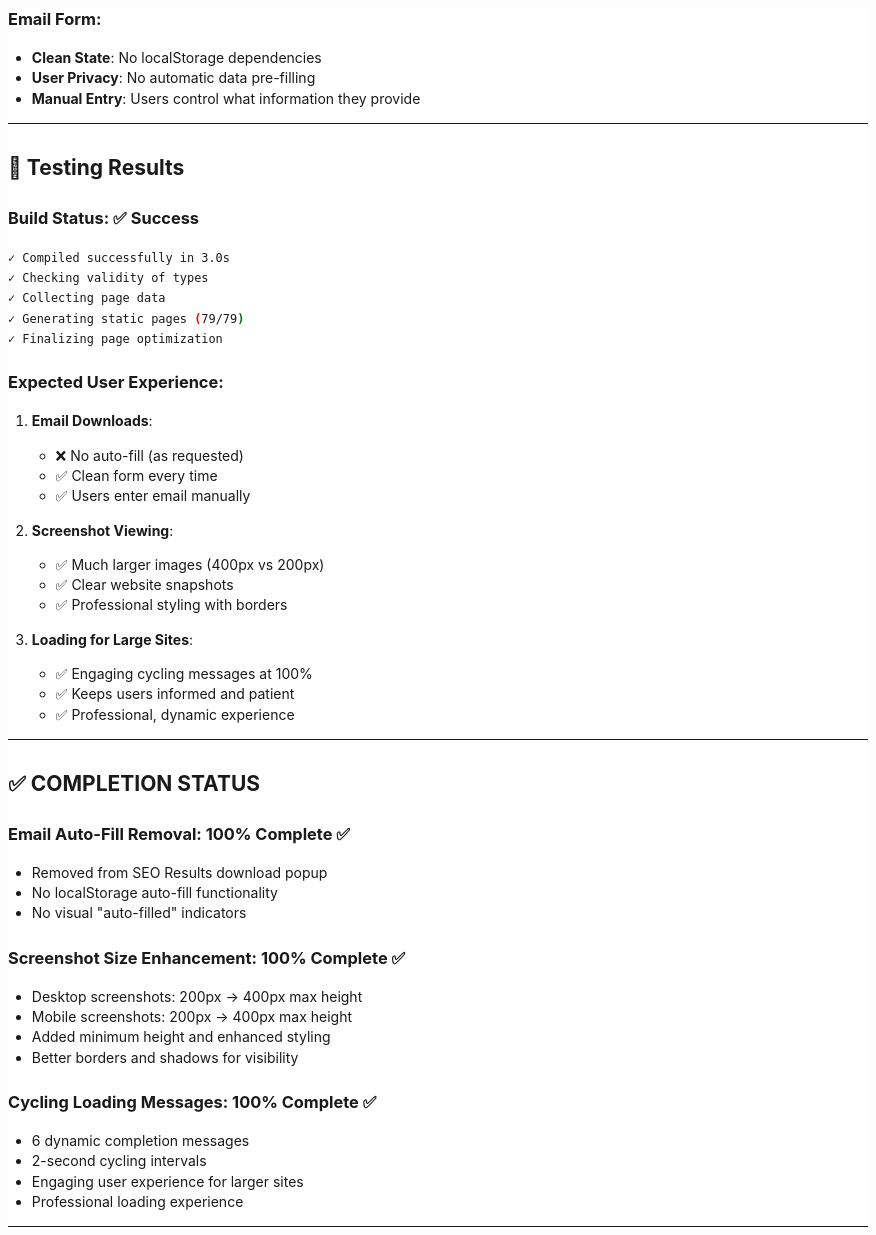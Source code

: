 ### **Email Form**:
- **Clean State**: No localStorage dependencies
- **User Privacy**: No automatic data pre-filling
- **Manual Entry**: Users control what information they provide

---

## 🔄 **Testing Results**

### **Build Status**: ✅ Success
```bash
✓ Compiled successfully in 3.0s
✓ Checking validity of types 
✓ Collecting page data 
✓ Generating static pages (79/79)
✓ Finalizing page optimization
```

### **Expected User Experience**:

1. **Email Downloads**: 
   - ❌ No auto-fill (as requested)
   - ✅ Clean form every time
   - ✅ Users enter email manually

2. **Screenshot Viewing**:
   - ✅ Much larger images (400px vs 200px)
   - ✅ Clear website snapshots
   - ✅ Professional styling with borders

3. **Loading for Large Sites**:
   - ✅ Engaging cycling messages at 100%
   - ✅ Keeps users informed and patient
   - ✅ Professional, dynamic experience

---

## ✅ **COMPLETION STATUS**

### **Email Auto-Fill Removal**: 100% Complete ✅
- Removed from SEO Results download popup
- No localStorage auto-fill functionality
- No visual "auto-filled" indicators

### **Screenshot Size Enhancement**: 100% Complete ✅
- Desktop screenshots: 200px → 400px max height
- Mobile screenshots: 200px → 400px max height  
- Added minimum height and enhanced styling
- Better borders and shadows for visibility

### **Cycling Loading Messages**: 100% Complete ✅
- 6 dynamic completion messages
- 2-second cycling intervals
- Engaging user experience for larger sites
- Professional loading experience

---